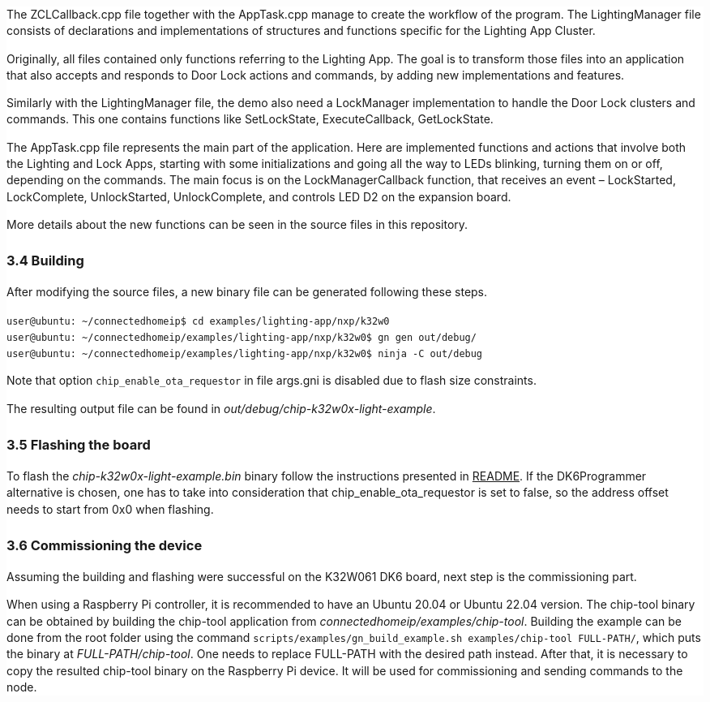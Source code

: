 The ZCLCallback.cpp file together with the AppTask.cpp manage to create the workflow of the program. The LightingManager file consists of declarations and implementations of structures and functions specific for the Lighting App Cluster.

Originally, all files contained only functions referring to the Lighting App. The goal is to transform those files into an application that also accepts and responds to Door Lock actions and commands, by adding new implementations and features.

Similarly with the LightingManager file, the demo also need a LockManager implementation to handle the Door Lock clusters and commands. This one contains functions like SetLockState, ExecuteCallback, GetLockState.

The AppTask.cpp file represents the main part of the application. Here are implemented functions and actions that involve both the Lighting and Lock Apps, starting with some initializations and going all the way to LEDs blinking, turning them on or off, depending on the commands. The main focus is on the LockManagerCallback function, that receives an event – LockStarted, LockComplete, UnlockStarted, UnlockComplete, and controls LED D2 on the expansion board.

More details about the new functions can be seen in the source files in this repository.

### 3.4 Building<a name="step7"></a>

After modifying the source files, a new binary file can be generated following these steps.

```shell
user@ubuntu: ~/connectedhomeip$ cd examples/lighting-app/nxp/k32w0
user@ubuntu: ~/connectedhomeip/examples/lighting-app/nxp/k32w0$ gn gen out/debug/
user@ubuntu: ~/connectedhomeip/examples/lighting-app/nxp/k32w0$ ninja -C out/debug
```

Note that option `chip_enable_ota_requestor` in file args.gni is disabled due to flash size constraints.

The resulting output file can be found in *out/debug/chip-k32w0x-light-example*.

### 3.5 Flashing the board<a name="step8"></a>

To flash the *chip-k32w0x-light-example.bin* binary follow the instructions presented in [README](https://github.com/project-chip/connectedhomeip/tree/v1.4.0.0/examples/lighting-app/nxp/k32w0#flashing-and-debugging). If the DK6Programmer alternative is chosen, one has to take into consideration that chip_enable_ota_requestor is set to false, so the address offset needs to start from 0x0 when flashing.

### 3.6 Commissioning the device<a name="step9"></a>

Assuming the building and flashing were successful on the K32W061 DK6 board, next step is the commissioning part.

When using a Raspberry Pi controller, it is recommended to have an Ubuntu 20.04 or Ubuntu 22.04 version. The chip-tool binary can be obtained by building the chip-tool application from *connectedhomeip/examples/chip-tool*. Building the example can be done from the root folder using the command `scripts/examples/gn_build_example.sh examples/chip-tool FULL-PATH/`, which puts the binary at *FULL-PATH/chip-tool*. One needs to replace FULL-PATH with the desired path instead. After that, it is necessary to copy the resulted chip-tool binary on the Raspberry Pi device. It will be used for commissioning and sending commands to the node.

